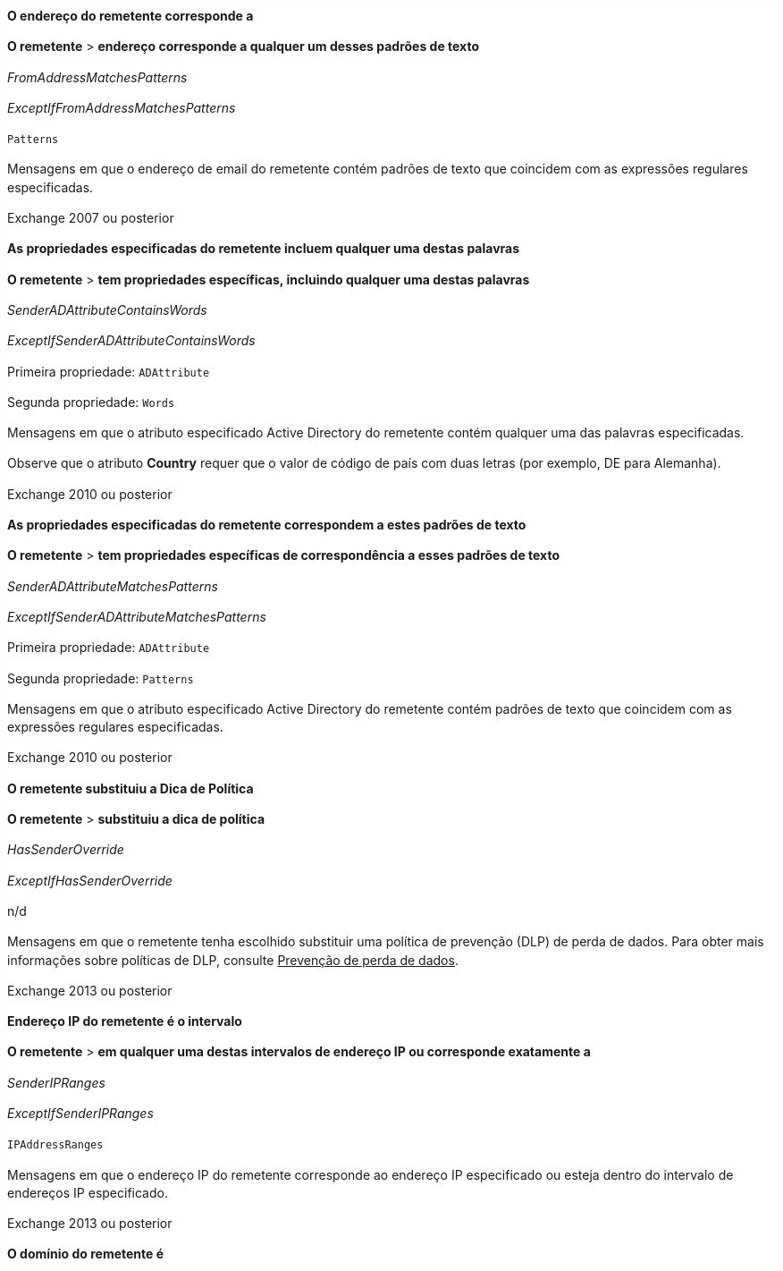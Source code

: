 <tr class="odd">
<td><p><strong>O endereço do remetente corresponde a</strong></p>
<p><strong>O remetente</strong> &gt; <strong>endereço corresponde a qualquer um desses padrões de texto</strong></p></td>
<td><p><em>FromAddressMatchesPatterns</em></p>
<p><em>ExceptIfFromAddressMatchesPatterns</em></p></td>
<td><p><code>Patterns</code></p></td>
<td><p>Mensagens em que o endereço de email do remetente contém padrões de texto que coincidem com as expressões regulares especificadas.</p></td>
<td><p>Exchange 2007 ou posterior</p></td>
</tr>
<tr class="even">
<td><p><strong>As propriedades especificadas do remetente incluem qualquer uma destas palavras</strong></p>
<p><strong>O remetente</strong> &gt; <strong>tem propriedades específicas, incluindo qualquer uma destas palavras</strong></p></td>
<td><p><em>SenderADAttributeContainsWords</em></p>
<p><em>ExceptIfSenderADAttributeContainsWords</em></p></td>
<td><p>Primeira propriedade: <code>ADAttribute</code></p>
<p>Segunda propriedade: <code>Words</code></p></td>
<td><p>Mensagens em que o atributo especificado Active Directory do remetente contém qualquer uma das palavras especificadas.</p>
<p>Observe que o atributo <strong>Country</strong> requer que o valor de código de país com duas letras (por exemplo, DE para Alemanha).</p></td>
<td><p>Exchange 2010 ou posterior</p></td>
</tr>
<tr class="odd">
<td><p><strong>As propriedades especificadas do remetente correspondem a estes padrões de texto</strong></p>
<p><strong>O remetente</strong> &gt; <strong>tem propriedades específicas de correspondência a esses padrões de texto</strong></p></td>
<td><p><em>SenderADAttributeMatchesPatterns</em></p>
<p><em>ExceptIfSenderADAttributeMatchesPatterns</em></p></td>
<td><p>Primeira propriedade: <code>ADAttribute</code></p>
<p>Segunda propriedade: <code>Patterns</code></p></td>
<td><p>Mensagens em que o atributo especificado Active Directory do remetente contém padrões de texto que coincidem com as expressões regulares especificadas.</p></td>
<td><p>Exchange 2010 ou posterior</p></td>
</tr>
<tr class="even">
<td><p><strong>O remetente substituiu a Dica de Política</strong></p>
<p><strong>O remetente</strong> &gt; <strong>substituiu a dica de política</strong></p></td>
<td><p><em>HasSenderOverride</em></p>
<p><em>ExceptIfHasSenderOverride</em></p></td>
<td><p>n/d</p></td>
<td><p>Mensagens em que o remetente tenha escolhido substituir uma política de prevenção (DLP) de perda de dados. Para obter mais informações sobre políticas de DLP, consulte <a href="https://docs.microsoft.com/pt-br/exchange/security-and-compliance/data-loss-prevention/data-loss-prevention">Prevenção de perda de dados</a>.</p></td>
<td><p>Exchange 2013 ou posterior</p></td>
</tr>
<tr class="odd">
<td><p><strong>Endereço IP do remetente é o intervalo</strong></p>
<p><strong>O remetente</strong> &gt; <strong>em qualquer uma destas intervalos de endereço IP ou corresponde exatamente a</strong></p></td>
<td><p><em>SenderIPRanges</em></p>
<p><em>ExceptIfSenderIPRanges</em></p></td>
<td><p><code>IPAddressRanges</code></p></td>
<td><p>Mensagens em que o endereço IP do remetente corresponde ao endereço IP especificado ou esteja dentro do intervalo de endereços IP especificado.</p></td>
<td><p>Exchange 2013 ou posterior</p></td>
</tr>
<tr class="even">
<td><p><strong>O domínio do remetente é</strong></p>